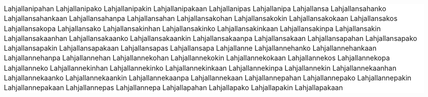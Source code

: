 Lahjallanipahan
Lahjallanipako
Lahjallanipakin
Lahjallanipakaan
Lahjallanipas
Lahjallanipa
Lahjallansa
Lahjallansahanko
Lahjallansahankaan
Lahjallansahanpa
Lahjallansahan
Lahjallansakohan
Lahjallansakokin
Lahjallansakokaan
Lahjallansakos
Lahjallansakopa
Lahjallansako
Lahjallansakinhan
Lahjallansakinko
Lahjallansakinkaan
Lahjallansakinpa
Lahjallansakin
Lahjallansakaanhan
Lahjallansakaanko
Lahjallansakaankin
Lahjallansakaanpa
Lahjallansakaan
Lahjallansapahan
Lahjallansapako
Lahjallansapakin
Lahjallansapakaan
Lahjallansapas
Lahjallansapa
Lahjallanne
Lahjallannehanko
Lahjallannehankaan
Lahjallannehanpa
Lahjallannehan
Lahjallannekohan
Lahjallannekokin
Lahjallannekokaan
Lahjallannekos
Lahjallannekopa
Lahjallanneko
Lahjallannekinhan
Lahjallannekinko
Lahjallannekinkaan
Lahjallannekinpa
Lahjallannekin
Lahjallannekaanhan
Lahjallannekaanko
Lahjallannekaankin
Lahjallannekaanpa
Lahjallannekaan
Lahjallannepahan
Lahjallannepako
Lahjallannepakin
Lahjallannepakaan
Lahjallannepas
Lahjallannepa
Lahjallapahan
Lahjallapako
Lahjallapakin
Lahjallapakaan